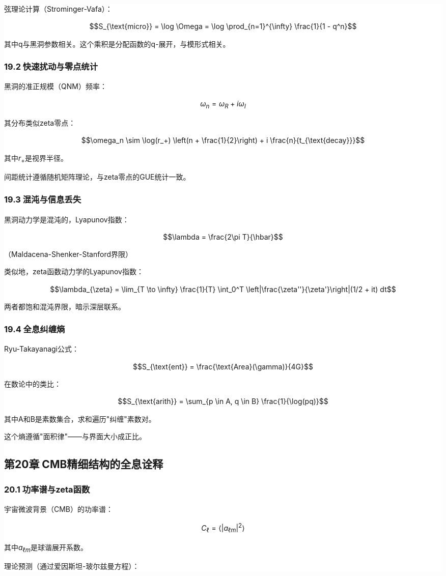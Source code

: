 弦理论计算（Strominger-Vafa）：

$$S_{\text{micro}} = \log \Omega = \log \prod_{n=1}^{\infty} \frac{1}{1 - q^n}$$

其中q与黑洞参数相关。这个乘积是分配函数的q-展开，与模形式相关。

### 19.2 快速扰动与零点统计

黑洞的准正规模（QNM）频率：

$$\omega_n = \omega_R + i\omega_I$$

其分布类似zeta零点：

$$\omega_n \sim \log(r_+) \left(n + \frac{1}{2}\right) + i \frac{n}{t_{\text{decay}}}$$

其中$r_+$是视界半径。

间距统计遵循随机矩阵理论，与zeta零点的GUE统计一致。

### 19.3 混沌与信息丢失

黑洞动力学是混沌的，Lyapunov指数：

$$\lambda = \frac{2\pi T}{\hbar}$$

（Maldacena-Shenker-Stanford界限）

类似地，zeta函数动力学的Lyapunov指数：

$$\lambda_{\zeta} = \lim_{T \to \infty} \frac{1}{T} \int_0^T \left|\frac{\zeta''}{\zeta'}\right|(1/2 + it) dt$$

两者都饱和混沌界限，暗示深层联系。

### 19.4 全息纠缠熵

Ryu-Takayanagi公式：

$$S_{\text{ent}} = \frac{\text{Area}(\gamma)}{4G}$$

在数论中的类比：

$$S_{\text{arith}} = \sum_{p \in A, q \in B} \frac{1}{\log(pq)}$$

其中A和B是素数集合，求和遍历"纠缠"素数对。

这个熵遵循"面积律"——与界面大小成正比。

## 第20章 CMB精细结构的全息诠释

### 20.1 功率谱与zeta函数

宇宙微波背景（CMB）的功率谱：

$$C_{\ell} = \langle |a_{\ell m}|^2 \rangle$$

其中$a_{\ell m}$是球谐展开系数。

理论预测（通过爱因斯坦-玻尔兹曼方程）：
